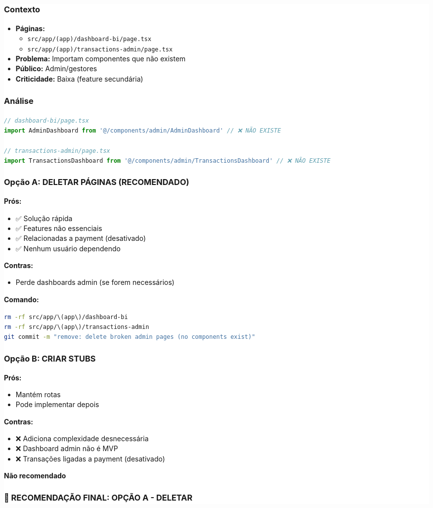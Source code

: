 ### Contexto

- **Páginas:**
  - `src/app/(app)/dashboard-bi/page.tsx`
  - `src/app/(app)/transactions-admin/page.tsx`
- **Problema:** Importam componentes que não existem
- **Público:** Admin/gestores
- **Criticidade:** Baixa (feature secundária)

### Análise

```typescript
// dashboard-bi/page.tsx
import AdminDashboard from '@/components/admin/AdminDashboard' // ❌ NÃO EXISTE

// transactions-admin/page.tsx
import TransactionsDashboard from '@/components/admin/TransactionsDashboard' // ❌ NÃO EXISTE
```

### Opção A: DELETAR PÁGINAS (RECOMENDADO)

**Prós:**

- ✅ Solução rápida
- ✅ Features não essenciais
- ✅ Relacionadas a payment (desativado)
- ✅ Nenhum usuário dependendo

**Contras:**

- Perde dashboards admin (se forem necessários)

**Comando:**

```bash
rm -rf src/app/\(app\)/dashboard-bi
rm -rf src/app/\(app\)/transactions-admin
git commit -m "remove: delete broken admin pages (no components exist)"
```

### Opção B: CRIAR STUBS

**Prós:**

- Mantém rotas
- Pode implementar depois

**Contras:**

- ❌ Adiciona complexidade desnecessária
- ❌ Dashboard admin não é MVP
- ❌ Transações ligadas a payment (desativado)

**Não recomendado**

### 🎯 RECOMENDAÇÃO FINAL: **OPÇÃO A - DELETAR**
